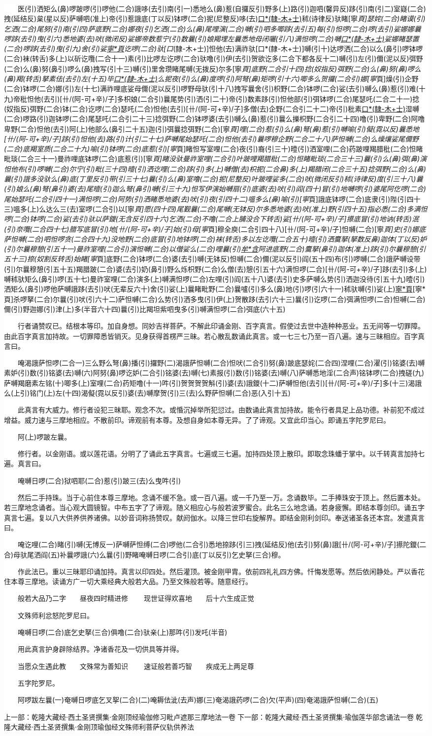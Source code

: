 　　医(引)洒矩么(鼻)啰跛啰(引)啰他(二合)誐哆(去引)南(引一)悉地么(鼻)惹(自攞反引)野多(上)路(引)迦呬(馨异反)跢(引)南(引二)室嶷(二合)拽(延结反)枲(星以反)萨嚩呬(准上)帝(引)惹誐底(丁以反)钵啰(二合)抳(尼整反)哆(去)[口*(隸-木+士)](引三)秫(诗律反)驮睹[寧*頁]瑟姹(二合)睹谟(引)乞洒(二合)尾努(引)南(引四)萨底野(二合)娜夜(引)乞洒(二合)么(鼻)尾哩演(二合)嚩(引)呬多唧跢(去引五)每(引)怛啰(二合)啰(去引)娑娜娜曩啰跢(去引)曳(引六)悉地婆(去)吠(微闭反)娑娜帝数惹宁(引)数曩(引)娘羯埋左曩悉地母闭囇(引八)满怛啰(二合)嚩[口*(隸-木+士)](引)娑娜睹瑟置(二合)啰跢(去引)曳(引九)舍(引)娑[寧*頁](左)讫啰(二合)驮[口*(隸-木+士)]怛他(去)满祚驮[口*(隸-木+士)]嚩(引十)达啰洒(二合)以么(鼻引)啰钵啰(二合)袜(转舌)多(上)以斫讫囕(二合十一)素(引)比啰左讫啰(二合)驮噜(引)伊(去引)贺欲讫多(二合下都各反十二)嚩(引)左(引)儞(泥以反)弭野(二合)么(鼻)努(鼻引)啰么(鼻)拽写(引十三)嚩(引)里舍瓒睹尾嚩(无拨反)尔多[寧*頁]底野(二合引十四)捻(奴指反)弭野(二合)么(鼻)努(鼻)啰么(鼻)羯(转舌)拏素佉(去引)左(十五)毕[口*(隸-木+士)](二合)么抳夜(引)么(鼻)度啰(引)阿弩(鼻)矩啰(引十六)唧多么贺攞(二合引)娜[寧*頁]燥(引)企野(二合)钵啰(二合)娜(引)左(十七)满祚哩底娑母儞(泥以反引)啰野母驮(引十八)拽写曩舍(引)枳野(二合)钵啰(二合)娑(去引)嚩么(鼻)惹(引)难(十九)帝秕怛他(去引)[卄/(阿-可+辛)/子]多枳娘(二合引)曩尾势(引)洒(引二十)帝(引)数素跢(引)怛他部(引)弭钵啰(二合)尾瑟吒(二合二十一)捻(奴指反)弭野(二合)钵(二合)讫啰(二合)瑟吒(二合)怛他(去引)[卄/(阿-可+辛)/子]多僧(去)企野(二合引二十二)帝(引)秕素[口*(隸-木+士)](引)湿嚩(二合)啰路(引)迦钵啰(二合)尾瑟吒(二合引二十三)捻弭野(二合)钵啰婆(去引)嚩么(鼻)惹(引)曩么擽枳野(二合引二十四)噜(引)卑野(二合)阿噜卑野(二合)怛他(去引)阿(上)他部么(鼻引二十五)迦(引)弭曩捻弭野(二合)[寧*頁]哩(二合)惹(引)么(鼻)弩(鼻)惹(引)嚩喻(引)儗(霓以反)曩悉地[卄/(阿-可+辛)/子]跢(引)怛他(去)路(引)计(引二十七)萨嚩尾始瑟吒(二合)怛他(去引)曩啰穆企野(二合二十八)萨怛嚩(二合)么燥爙娑尾儞野(二合)底羯室质(二合二十九)喻(引)钵啰(二合)底惹(引)[寧*頁]睹怛写室哩(二合)夜(引)裔(引三十)曀(引)洒室哩(二合)药跛哩羯腊秕(二合)怛睹毗琰(二合三十一)曼祚哩底钵啰(二合)底惹(引)[寧*頁]睹没驮曼祚室哩(二合引)叶跛哩羯腊秕(二合)怛睹毗琰(二合三十三)曩(引)么(鼻)弭(鼻)演怛他布(引)啰嚩(二合)尔宁(引)毗(三十四)曀(引)洒讫哩(二合)跢(引)多(上)嚩僧(去)枳抳(二合鼻)多(上)羯腊闭(二合三十五)捻弭野(二合)么(鼻)曩(引)誐多没驮么(鼻)底(丁里反引)带(引三十七)曩(引)么(鼻)室噜(二合)抳(尼整反)叶跛哩娑多(二合)吠(微闭反引)秫(诗律反)度(引三十八)曩(引)娘么(鼻)弩(鼻引)婆(去)尾曀(引)迦么弩(鼻引)嚩(引三十九)怛写伊演始嚩扇(引)底婆(去)吠(引)阎(四十)冒(引)地嚩啰(引)婆尾阿仡啰(二合)尾始瑟吒(二合引四十一)满怛啰(二合)阿势(引)洒睹悉地婆(去)吠(引)夜(引四十二)嗢多么(鼻)喻(引)[寧*頁]誐底钵啰(二合)底隶(引)陛(引四十三)嗢多(上)么达么三(去)室啰(二合引)以[寧*頁]愿(四十四)尾觐曩(二合)尾嚩(无钵反)尔多悉地婆(去)吠(准上)野(引四十五)指必悉(二合)多满怛啰(二合)钵啰(二合)娑(去引)驮以萨鑁(无含反引四十六)乞洒(二合)不噜(二合上脯没合下转舌)娑[卄/(阿-可+辛)/子]攃底冒(引)地讷(转舌)泯(引)奈囕(二合四十七)腊写底冒(引)地[卄/(阿-可+辛)/子]始(引)母[寧*頁]穆全庾(二合引四十八)[卄/(阿-可+辛)/子]怛嚩(二合)[寧*頁]史(引)娜底萨怛嚩(二合)呬怛啰贪(二合四十九)没地野(二合)底冒(引)地钵啰(二合)袜(转舌)多以左讫囕(二合五十)曀(引)洒麌拏(拏数反鼻)迦体(丁以反)妒(引)尔曩穆憩(引五十一)曼祚室哩(二合引)演怛嚩(二合)以僧娑么(二合)哩曩(引)[牟*含](五十二)阿进底野(二合)麌拏(鼻引)迦体(准上)跢(引)尔曩穆憩(引五十三)捺(奴割反转舌)始睹[寧*頁]底野(二合)钵啰(二合)婆(去引)嚩(无钵反)怛嚩(二合)儞(泥以反引)阎(五十四)布(引)啰嚩(二合)誐萨嚩设带(引)尔曩穆憩(引五十五)羯腊跛(二合)婆(去引)奶(鼻引)野么烁枳野(二合)么僧(去)憩(引五十六)满怛啰(二合)[卄/(阿-可+辛)/子]跢(去引)多(上)嚩秫驮矩么(鼻引)啰(五十七)曼祚室哩(二合)演多(上)嚩满怛啰(二合)左哩(引)阎(五十八)婆(去引)史多萨嚩么势(引)洒迦没待(引五十九)曀(引)洒矩么(鼻引)啰他萨嚩誐跢(去引)吠(无辈反六十)舍(引)娑(上)曩睹毗野(二合)曩嚧(引)多么(鼻)地(引)啰(引六十一)秫驮嚩(引)娑(上)[寧*頁](上)[寧*頁]杀啰拏(二合)尔曩(引)吠(引六十二)萨怛嚩(二合)么势(引)洒多曳(引)伊(上)贺散跢(去引六十三)曩(引)讫啰(二合)弭满怛啰(二合)怛嚩(二合)儞(引)野迦娜(引)津(上)多(半音六十四)曩(引)比羯坦紫呬曳多(引)嚩满怛啰(二合)弭底(六十五)

　　行者诵赞叹已。结根本等印。加自身想。同妙吉祥菩萨。不解此印诵金刚、百字真言。假使过去世中造种种恶业。五无间等一切罪障。由此百字真言加持故。一切罪障悉皆销灭。见身获得首楞严三昧。若心散乱数诵此真言。或一七三七乃至一百八遍。速与三昧相应。百字真言曰。

　　唵渴誐萨怛啰(二合一)三么野么弩(鼻)播(引)攞野(二)渴誐萨怛嚩(二合)怛吠(二合引)努(鼻)跛底瑟姹(二合四)涅哩(二合)濯(引)铭婆(去)嚩素妒(引)数(引)铭婆(去)嚩(六)阿努(鼻)啰讫妒(二合引)铭婆(去)嚩(七)素报(引)数(引)铭婆(去)嚩(八)萨嚩悉地淫(二合声)铭钵啰(二合)拽磋(九)萨嚩羯磨素左铭(十)唧多(上)室哩(二合)药矩噜(十一)吽(引)贺贺贺贺斛(引)婆(去)誐鑁(十二)萨嚩怛他(去引)[卄/(阿-可+辛)/子]多(十三)渴誐么(上引)铭门(上)左(十四)渴儗(霓以反引)婆(去)嚩摩贺(引)三(去)么野萨怛嚩(二合)恶(入引十五)

　　此真言有大威力。修行者设犯三昧耶。观念不次。或惛沉掉举所犯愆过。由数诵此真言加持故。能令行者具足上品功德。补前犯不成过增益。威力速与三摩地相应。不散前印。谛观前有本尊。及想自身如本尊无异。了了谛观。又宜此印当心。即诵五字陀罗尼曰。

　　阿(上)啰跛左曩。

　　修行者。以金刚语。或以莲花语。分明了了诵此五字真言。七遍或三七遍。加持四处顶上散印。即取念珠蟠于掌中。以千转真言加持七遍。真言曰。

　　唵嚩日啰(二合)狱呬耶(二合)惹(引)跛三(去)么曳吽(引)

　　然后二手持珠。当于心前住本尊三摩地。念诵不缓不急。或一百八遍。或一千乃至一万。念诵数毕。二手捧珠安于顶上。然后置本处。若三摩地念诵者。当心观大圆镜智。中布五字了了谛观。随义相应心与般若波罗蜜合。此名三么地念诵。若身疲懈。即结本尊剑印。诵五字真言七遍。复以八大供养供养诸佛。以妙音词称扬赞叹。献阏伽水。以降三世印右旋解界。即结金刚利剑印。奉送诸圣各还本宫。发遣真言曰。

　　唵讫哩(二合)睹(引)嚩(无博反一)萨嚩萨怛缚(二合)啰他(二合引)悉地捺跢(引三)拽(延结反)他(去引)努(鼻)誐[卄/(阿-可+辛)/子]攃陀鑁(二合)母驮尾洒阎(五)补曩啰誐(六)么曩(引)野睹唵嚩日啰(二合引)底(丁以反引)乞史拏(三合)穆。

　　作此法已。重以三昧耶印诵加持。真言以印四处。然后灌顶。被金刚甲胄。依前四礼礼四方佛。忏悔发愿等。然后依闲静处。严以香花住本尊三摩地。读诵方广一切大乘经典大般若大品。乃至文殊般若等。随意经行。

　　般若大品乃二字　　昼夜四时精进修
　　现世证得欢喜地　　后十六生成正觉

　　文殊师利忿怒陀罗尼曰。

　　唵嚩日啰(二合)底乞史拏(三合)俱噜(二合)驮亲(上)那吽(引)发吒(半音)

　　用此真言护身辟除结界。净诸香花及一切供具等并得。

　　当愿众生遇此教　　文殊常为善知识
　　速证般若善巧智　　疾成无上两足尊

　　五字陀罗尼。

　　阿啰跋左曩(一)奄嚩日啰底乞叉挐(二合)(二)唵耨佉泚(去声)娜(三)奄渴誐药啰(二合)欠(平声)(四)奄渴誐萨怛嚩(二合)(五)

上一部：乾隆大藏经·西土圣贤撰集·金刚顶经瑜伽修习毗卢遮那三摩地法一卷
下一部：乾隆大藏经·西土圣贤撰集·瑜伽莲华部念诵法一卷
乾隆大藏经·西土圣贤撰集·金刚顶瑜伽经文殊师利菩萨仪轨供养法